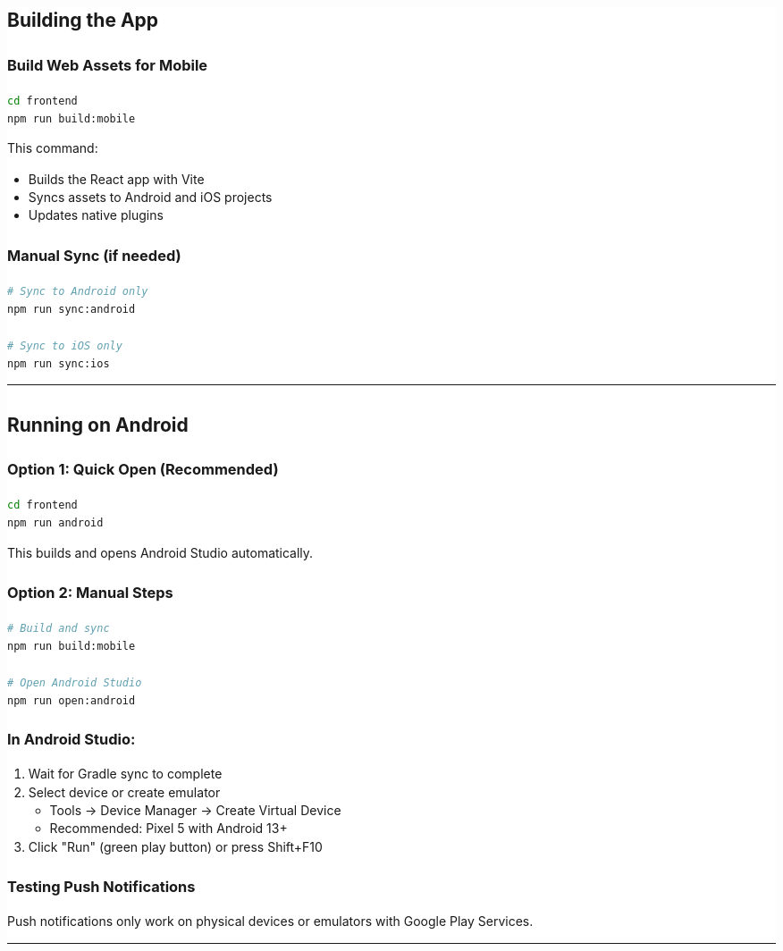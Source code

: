 
## Building the App

### Build Web Assets for Mobile
```bash
cd frontend
npm run build:mobile
```

This command:
- Builds the React app with Vite
- Syncs assets to Android and iOS projects
- Updates native plugins

### Manual Sync (if needed)
```bash
# Sync to Android only
npm run sync:android

# Sync to iOS only
npm run sync:ios
```

---

## Running on Android

### Option 1: Quick Open (Recommended)
```bash
cd frontend
npm run android
```

This builds and opens Android Studio automatically.

### Option 2: Manual Steps
```bash
# Build and sync
npm run build:mobile

# Open Android Studio
npm run open:android
```

### In Android Studio:
1. Wait for Gradle sync to complete
2. Select device or create emulator
   - Tools → Device Manager → Create Virtual Device
   - Recommended: Pixel 5 with Android 13+
3. Click "Run" (green play button) or press Shift+F10

### Testing Push Notifications
Push notifications only work on physical devices or emulators with Google Play Services.

---